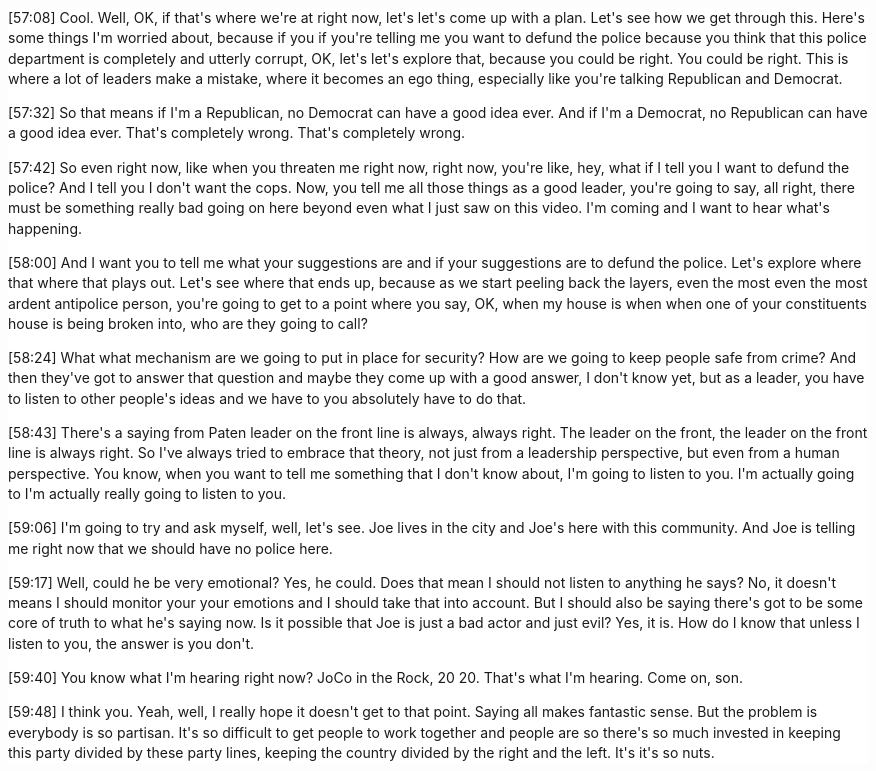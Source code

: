 [57:08]
Cool. Well, OK, if that's where we're at right now, let's let's come up with a plan. Let's see how we get through this. Here's some things I'm worried about, because if you if you're telling me you want to defund the police because you think that this police department is completely and utterly corrupt, OK, let's let's explore that, because you could be right. You could be right. This is where a lot of leaders make a mistake, where it becomes an ego thing, especially like you're talking Republican and Democrat.

[57:32]
So that means if I'm a Republican, no Democrat can have a good idea ever. And if I'm a Democrat, no Republican can have a good idea ever. That's completely wrong. That's completely wrong.

[57:42]
So even right now, like when you threaten me right now, right now, you're like, hey, what if I tell you I want to defund the police? And I tell you I don't want the cops. Now, you tell me all those things as a good leader, you're going to say, all right, there must be something really bad going on here beyond even what I just saw on this video. I'm coming and I want to hear what's happening.

[58:00]
And I want you to tell me what your suggestions are and if your suggestions are to defund the police. Let's explore where that where that plays out. Let's see where that ends up, because as we start peeling back the layers, even the most even the most ardent antipolice person, you're going to get to a point where you say, OK, when my house is when when one of your constituents house is being broken into, who are they going to call?

[58:24]
What what mechanism are we going to put in place for security? How are we going to keep people safe from crime? And then they've got to answer that question and maybe they come up with a good answer, I don't know yet, but as a leader, you have to listen to other people's ideas and we have to you absolutely have to do that.

[58:43]
There's a saying from Paten leader on the front line is always, always right. The leader on the front, the leader on the front line is always right. So I've always tried to embrace that theory, not just from a leadership perspective, but even from a human perspective. You know, when you want to tell me something that I don't know about, I'm going to listen to you. I'm actually going to I'm actually really going to listen to you.

[59:06]
I'm going to try and ask myself, well, let's see. Joe lives in the city and Joe's here with this community. And Joe is telling me right now that we should have no police here.

[59:17]
Well, could he be very emotional? Yes, he could. Does that mean I should not listen to anything he says? No, it doesn't means I should monitor your your emotions and I should take that into account. But I should also be saying there's got to be some core of truth to what he's saying now. Is it possible that Joe is just a bad actor and just evil? Yes, it is. How do I know that unless I listen to you, the answer is you don't.

[59:40]
You know what I'm hearing right now? JoCo in the Rock, 20 20. That's what I'm hearing. Come on, son.

[59:48]
I think you. Yeah, well, I really hope it doesn't get to that point. Saying all makes fantastic sense. But the problem is everybody is so partisan. It's so difficult to get people to work together and people are so there's so much invested in keeping this party divided by these party lines, keeping the country divided by the right and the left. It's it's so nuts.
